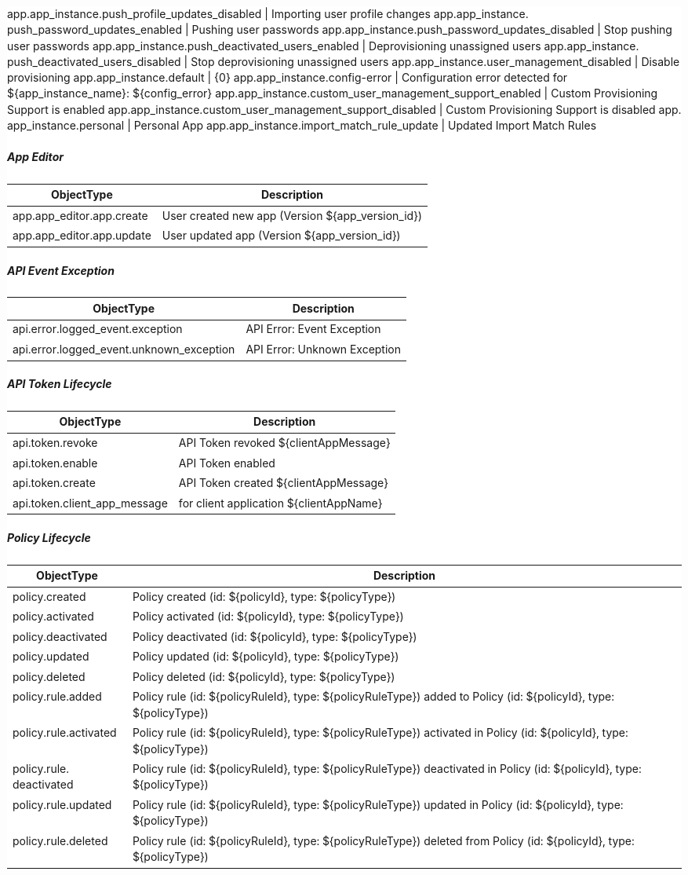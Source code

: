 app.<wbr>app_instance.<wbr>push_profile_updates_disabled | Importing user profile changes
app.<wbr>app_instance.<wbr>push_password_updates_enabled | Pushing user passwords
app.<wbr>app_instance.<wbr>push_password_updates_disabled | Stop pushing user passwords
app.<wbr>app_instance.<wbr>push_deactivated_users_enabled | Deprovisioning unassigned users
app.<wbr>app_instance.<wbr>push_deactivated_users_disabled | Stop deprovisioning unassigned users
app.<wbr>app_instance.<wbr>user_management_disabled | Disable provisioning
app.<wbr>app_instance.<wbr>default | {0}
app.<wbr>app_instance.<wbr>config-error | Configuration error detected for ${app_instance_name}: ${config_error}
app.<wbr>app_instance.<wbr>custom_user_management_support_enabled | Custom Provisioning Support is enabled
app.<wbr>app_instance.<wbr>custom_user_management_support_disabled | Custom Provisioning Support is disabled
app.<wbr>app_instance.<wbr>personal | Personal App
app.<wbr>app_instance.<wbr>import_match_rule_update | Updated Import Match Rules


##### App Editor

ObjectType | Description
--- | ---
app.<wbr>app_editor.<wbr>app.<wbr>create | User created new app (Version ${app_version_id})
app.<wbr>app_editor.<wbr>app.<wbr>update | User updated app (Version ${app_version_id})


##### API Event Exception

ObjectType | Description
--- | ---
api.<wbr>error.<wbr>logged_event.<wbr>exception | API Error: Event Exception
api.<wbr>error.<wbr>logged_event.<wbr>unknown_exception | API Error: Unknown Exception


##### API Token Lifecycle

ObjectType | Description
--- | ---
api.<wbr>token.<wbr>revoke | API Token revoked ${clientAppMessage}
api.<wbr>token.<wbr>enable | API Token enabled
api.<wbr>token.<wbr>create | API Token created ${clientAppMessage}
api.<wbr>token.<wbr>client_app_message | for client application ${clientAppName}


##### Policy Lifecycle

ObjectType | Description
--- | ---
policy.<wbr>created | Policy created (id: ${policyId}, type: ${policyType})
policy.<wbr>activated | Policy activated (id: ${policyId}, type: ${policyType})
policy.<wbr>deactivated | Policy deactivated (id: ${policyId}, type: ${policyType})
policy.<wbr>updated | Policy updated (id: ${policyId}, type: ${policyType})
policy.<wbr>deleted | Policy deleted (id: ${policyId}, type: ${policyType})
policy.<wbr>rule.<wbr>added | Policy rule (id: ${policyRuleId}, type: ${policyRuleType}) added to Policy (id: ${policyId}, type: ${policyType})
policy.<wbr>rule.<wbr>activated | Policy rule (id: ${policyRuleId}, type: ${policyRuleType}) activated in Policy (id: ${policyId}, type: ${policyType})
policy.<wbr>rule.<wbr>deactivated | Policy rule (id: ${policyRuleId}, type: ${policyRuleType}) deactivated in Policy (id: ${policyId}, type: ${policyType})
policy.<wbr>rule.<wbr>updated | Policy rule (id: ${policyRuleId}, type: ${policyRuleType}) updated in Policy (id: ${policyId}, type: ${policyType})
policy.<wbr>rule.<wbr>deleted | Policy rule (id: ${policyRuleId}, type: ${policyRuleType}) deleted from Policy (id: ${policyId}, type: ${policyType})
